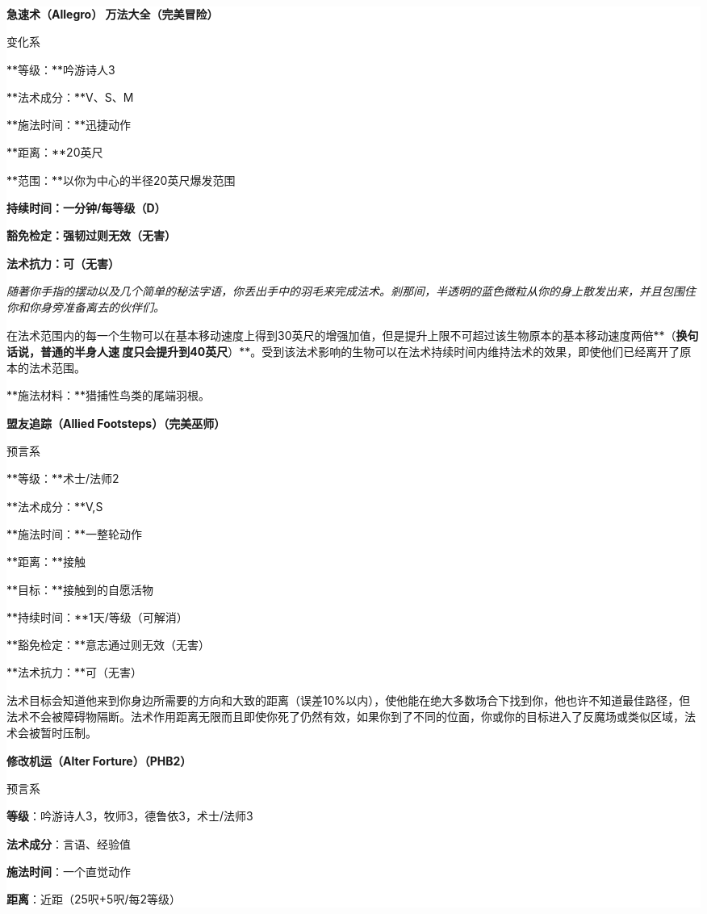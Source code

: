  

**急速术（Allegro） 万法大全（完美冒险）**

变化系

**等级：**吟游诗人3 

**法术成分：**V、S、M 

**施法时间：**迅捷动作 

**距离：**20英尺

**范围：**以你为中心的半径20英尺爆发范围 

**持续时间：**一分钟/每等级**（**D**）**

**豁免检定：**强韧过则无效**（**无害**）**

**法术抗力：**可**（**无害**）**

*随著你手指的摆动以及几个简单的秘法字语，你丢出手中的羽毛来完成法术。剎那间，半透明的蓝色微粒从你的身上散发出来，并且包围住你和你身旁准备离去的伙伴们。*

在法术范围内的每一个生物可以在基本移动速度上得到30英尺的增强加值，但是提升上限不可超过该生物原本的基本移动速度两倍**（**换句话说，普通的半身人速 度只会提升到40英尺**）**。受到该法术影响的生物可以在法术持续时间内维持法术的效果，即使他们已经离开了原本的法术范围。

**施法材料：**猎捕性鸟类的尾端羽根。 

 

**盟友追踪（Allied Footsteps）（完美巫师）**

预言系

**等级：**术士/法师2

**法术成分：**V,S

**施法时间：**一整轮动作

**距离：**接触

**目标：**接触到的自愿活物

**持续时间：**1天/等级（可解消）

**豁免检定：**意志通过则无效（无害）

**法术抗力：**可（无害）

法术目标会知道他来到你身边所需要的方向和大致的距离（误差10%以内），使他能在绝大多数场合下找到你，他也许不知道最佳路径，但法术不会被障碍物隔断。法术作用距离无限而且即使你死了仍然有效，如果你到了不同的位面，你或你的目标进入了反魔场或类似区域，法术会被暂时压制。

 

**修改机运（Alter Forture）（PHB2）**

预言系

**等级**：吟游诗人3，牧师3，德鲁依3，术士/法师3

**法术成分**：言语、经验值

**施法时间**：一个直觉动作

**距离**：近距（25呎+5呎/每2等级）
